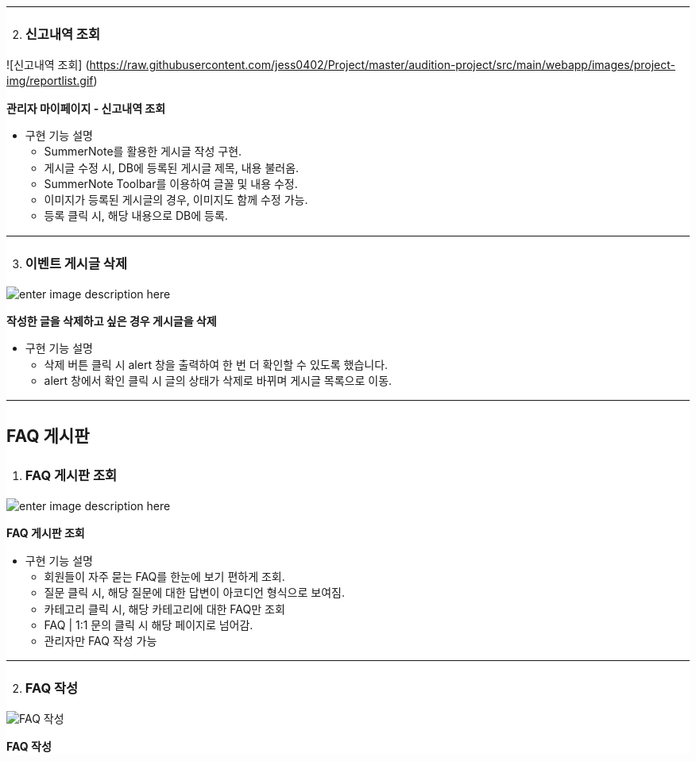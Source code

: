 
------------

2. <h3 id="reportList">신고내역 조회</h3>

![신고내역 조회] (https://raw.githubusercontent.com/jess0402/Project/master/audition-project/src/main/webapp/images/project-img/reportlist.gif)

  **관리자 마이페이지 - 신고내역 조회**
 
  * 구현 기능 설명
    -  SummerNote를 활용한 게시글 작성 구현.
    -  게시글 수정 시, DB에 등록된 게시글 제목, 내용 불러옴.
    - SummerNote Toolbar를 이용하여 글꼴 및 내용 수정.
    - 이미지가 등록된 게시글의 경우, 이미지도 함께 수정 가능.
    - 등록 클릭 시, 해당 내용으로 DB에 등록.


------------   
  
  
  
  
  
  
  
  
3. <h3>이벤트 게시글 삭제</h3>

![enter image description here](https://user-images.githubusercontent.com/77372352/111767979-af515580-88ea-11eb-86aa-3dce5710db00.gif)

**작성한 글을 삭제하고 싶은 경우 게시글을 삭제**

 * 구현 기능 설명
    - 삭제 버튼 클릭 시 alert 창을 출력하여 한 번 더 확인할 수 있도록 했습니다.
    - alert 창에서 확인 클릭 시 글의 상태가 삭제로 바뀌며 게시글 목록으로 이동.<br>
    
------------
## FAQ 게시판

1. <h3 id="faq">FAQ 게시판 조회</h3>
![enter image description here](https://user-images.githubusercontent.com/77372352/111773331-63ee7580-88f1-11eb-8757-1bea25053acf.gif)

**FAQ 게시판 조회**

 * 구현 기능 설명
    - 회원들이 자주 묻는 FAQ를 한눈에 보기 편하게 조회.
    - 질문 클릭 시, 해당 질문에 대한 답변이 아코디언 형식으로 보여짐.
    - 카테고리 클릭 시, 해당 카테고리에 대한 FAQ만 조회
    - FAQ | 1:1 문의 클릭 시 해당 페이지로 넘어감.
    - 관리자만 FAQ 작성 가능

------------

2. <h3>FAQ 작성</h3>
![FAQ 작성](https://user-images.githubusercontent.com/77372352/111773211-36093100-88f1-11eb-85ba-f33debc0246f.gif)

**FAQ 작성**
